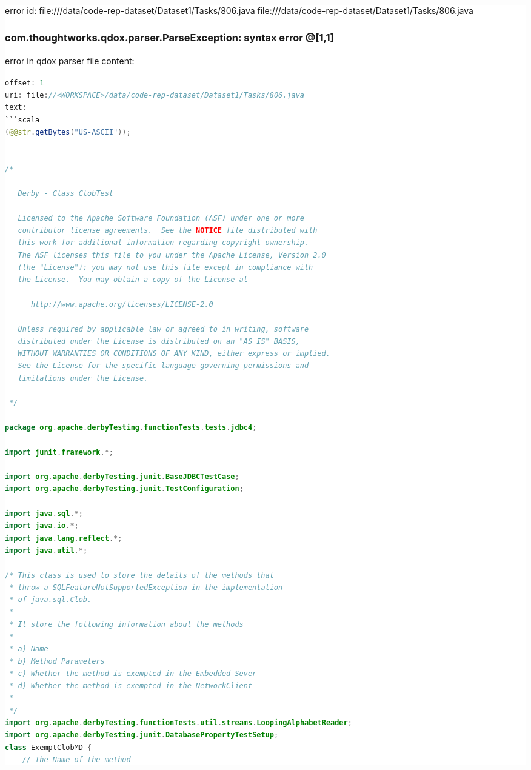 error id: file://<WORKSPACE>/data/code-rep-dataset/Dataset1/Tasks/806.java
file://<WORKSPACE>/data/code-rep-dataset/Dataset1/Tasks/806.java
### com.thoughtworks.qdox.parser.ParseException: syntax error @[1,1]

error in qdox parser
file content:
```java
offset: 1
uri: file://<WORKSPACE>/data/code-rep-dataset/Dataset1/Tasks/806.java
text:
```scala
(@@str.getBytes("US-ASCII"));


/*
 
   Derby - Class ClobTest
 
   Licensed to the Apache Software Foundation (ASF) under one or more
   contributor license agreements.  See the NOTICE file distributed with
   this work for additional information regarding copyright ownership.
   The ASF licenses this file to you under the Apache License, Version 2.0
   (the "License"); you may not use this file except in compliance with
   the License.  You may obtain a copy of the License at
 
      http://www.apache.org/licenses/LICENSE-2.0
 
   Unless required by applicable law or agreed to in writing, software
   distributed under the License is distributed on an "AS IS" BASIS,
   WITHOUT WARRANTIES OR CONDITIONS OF ANY KIND, either express or implied.
   See the License for the specific language governing permissions and
   limitations under the License.
 
 */

package org.apache.derbyTesting.functionTests.tests.jdbc4;

import junit.framework.*;

import org.apache.derbyTesting.junit.BaseJDBCTestCase;
import org.apache.derbyTesting.junit.TestConfiguration;

import java.sql.*;
import java.io.*;
import java.lang.reflect.*;
import java.util.*;

/* This class is used to store the details of the methods that
 * throw a SQLFeatureNotSupportedException in the implementation
 * of java.sql.Clob.
 *
 * It store the following information about the methods
 *
 * a) Name
 * b) Method Parameters
 * c) Whether the method is exempted in the Embedded Sever
 * d) Whether the method is exempted in the NetworkClient
 *
 */
import org.apache.derbyTesting.functionTests.util.streams.LoopingAlphabetReader;
import org.apache.derbyTesting.junit.DatabasePropertyTestSetup;
class ExemptClobMD {
    // The Name of the method
```